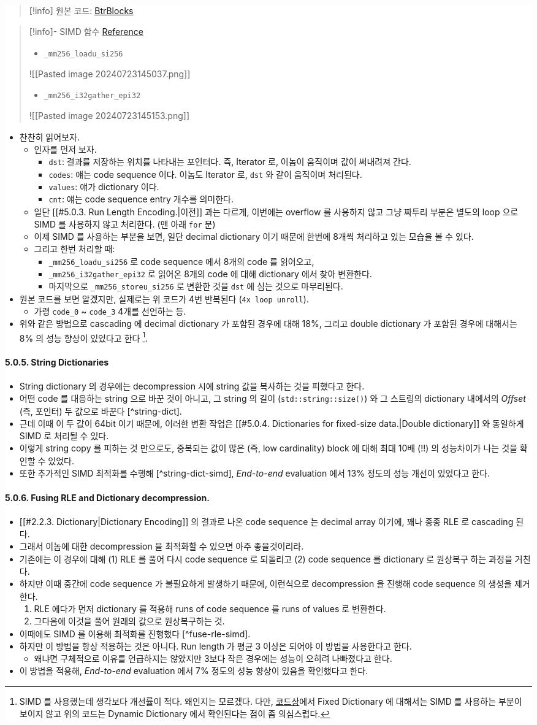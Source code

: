 > [!info] 원본 코드: [BtrBlocks](https://github.com/maxi-k/btrblocks/blob/master/btrblocks/scheme/templated/DynamicDictionary.hpp#L127-L153)

> [!info]- SIMD 함수 [Reference](https://www.intel.com/content/www/us/en/docs/intrinsics-guide/index.html#techs=AVX_ALL)
> - `_mm256_loadu_si256`
> 
> ![[Pasted image 20240723145037.png]]
> 
> - `_mm256_i32gather_epi32`
> 
> ![[Pasted image 20240723145153.png]]

- 찬찬히 읽어보자.
	- 인자를 먼저 보자.
		- `dst`: 결과를 저장하는 위치를 나타내는 포인터다. 즉, Iterator 로, 이놈이 움직이며 값이 써내려져 간다.
		- `codes`: 얘는 code sequence 이다. 이놈도 Iterator 로, `dst` 와 같이 움직이며 처리된다.
		- `values`: 얘가 dictionary 이다.
		- `cnt`: 얘는 code sequence entry 개수를 의미한다.
	- 일단 [[#5.0.3. Run Length Encoding.|이전]] 과는 다르게, 이번에는 overflow 를 사용하지 않고 그냥 짜투리 부분은 별도의 loop 으로 SIMD 를 사용하지 않고 처리한다. (맨 아래 `for` 문)
	- 이제 SIMD 를 사용하는 부분을 보면, 일단 decimal dictionary 이기 때문에 한번에 8개씩 처리하고 있는 모습을 볼 수 있다.
	- 그리고 한번 처리할 때:
		- `_mm256_loadu_si256` 로 code sequence 에서 8개의 code 를 읽어오고,
		- `_mm256_i32gather_epi32` 로 읽어온 8개의 code 에 대해 dictionary 에서 찾아 변환한다.
		- 마지막으로 `_mm256_storeu_si256` 로 변환한 것을 `dst` 에 심는 것으로 마무리된다.
- 원본 코드를 보면 알겠지만, 실제로는 위 코드가 4번 반복된다 (`4x loop unroll`).
	- 가령 `code_0` ~ `code_3` 4개를 선언하는 등.
- 위와 같은 방법으로 cascading 에 decimal dictionary 가 포함된 경우에 대해 18%, 그리고 double dictionary 가 포함된 경우에 대해서는 8% 의 성능 향상이 있었다고 한다 [^fixed-size-dict].

#### 5.0.5. String Dictionaries

- String dictionary 의 경우에는 decompression 시에 string 값을 복사하는 것을 피했다고 한다.
- 어떤 code 를 대응하는 string 으로 바꾼 것이 아니고, 그 string 의 길이 (`std::string::size()`) 와 그 스트링의 dictionary 내에서의 *Offset* (즉, 포인터) 두 값으로 바꾼다 [^string-dict].
- 근데 이때 이 두 값이 64bit 이기 때문에, 이러한 변환 작업은 [[#5.0.4. Dictionaries for fixed-size data.|Double dictionary]] 와 동일하게 SIMD 로 처리될 수 있다.
- 이렇게 string copy 를 피하는 것 만으로도, 중복되는 값이 많은 (즉, low cardinality) block 에 대해 최대 10배 (!!) 의 성능차이가 나는 것을 확인할 수 있었다.
- 또한 추가적인 SIMD 최적화를 수행해 [^string-dict-simd], *End-to-end* evaluation 에서 13% 정도의 성능 개선이 있었다고 한다.

#### 5.0.6. Fusing RLE and Dictionary decompression.

- [[#2.2.3. Dictionary|Dictionary Encoding]] 의 결과로 나온 code sequence 는 decimal array 이기에, 꽤나 종종 RLE 로 cascading 된다.
- 그래서 이놈에 대한 decompression 을 최적화할 수 있으면 아주 좋을것이리라.
- 기존에는 이 경우에 대해 (1) RLE 를 풀어 다시 code sequence 로 되돌리고 (2) code sequence 를 dictionary 로 원상복구 하는 과정을 거친다.
- 하지만 이때 중간에 code sequence 가 불필요하게 발생하기 때문에, 이런식으로 decompression 을 진행해 code sequence 의 생성을 제거한다.
	1) RLE 에다가 먼저 dictionary 를 적용해 runs of code sequence 를 runs of values 로 변환한다.
	2) 그다음에 이것을 풀어 원래의 값으로 원상복구하는 것.
- 이때에도 SIMD 를 이용해 최적화를 진행했다 [^fuse-rle-simd].
- 하지만 이 방법을 항상 적용하는 것은 아니다. Run length 가 평균 3 이상은 되어야 이 방법을 사용한다고 한다.
	- 왜냐면 구체적으로 이유를 언급하지는 않았지만 3보다 작은 경우에는 성능이 오히려 나빠졌다고 한다.
- 이 방법을 적용해, *End-to-end* evaluation 에서 7% 정도의 성능 향상이 있음을 확인했다고 한다.


[^vectorized-processing]: ([논문](https://www.cidrdb.org/cidr2005/papers/P19.pdf)) Query engine 최적화 논문이다.
[^compilation]: ([논문](https://www.vldb.org/pvldb/vol4/p539-neumann.pdf)) Query engine 최적화 논문이다.
[^data-lake-proposal]: [[(논문) Lakehouse - A New Generation of Open Platforms that UnifyData Warehousing and Advanced Analytics|CMU 15721 수업 논문]] 인듯?
[^data-lake-network-bottleneck]: Data warehouse 의 경우에는 (적어도) 같은 벤더사 내에서의 네트워크이기 때문에 이러한 점이 문제가 되지 않았던 것인가?
[^one-value]: #draft 이거 감 안온다. 코드 보고 확인하자.
[^string-pool]: #draft 이것도 뭔지 감이 잘 안온다. 코드 보고 확인해야 할듯.
[^freq-end]: #draft 이것도 코드 보고 확인하자.
[^simd]: #draft 구체적인 이야기는 하지 않는다. [논문](https://onlinelibrary.wiley.com/doi/10.1002/spe.2203) 참고해서 확인하자.
[^roaring-bitmap]: #draft 주인장의 추측이다. 논문에서는 column 의 NULL 값을 bitmap 으로 어떻게 표현하는지에 대한 설명은 되어 있지 않다.
[^heavyweight-scheme]: 여기 "무거운 (heavyweight)" 이 어떤 측면에서 말하는 것인지는 확실하지 않다. 만약 compression ratio 가 일반적으로 낮은 scheme 을 지칭하는 것이라면 일리가 있으나 decompression overhead 가 안좋은 것을 지칭하는 것이라면 decompression overhead 와 compression ratio 모두 좋은 scheme 을 새로 찾아야 하는 것인데, 쉽지는 않았을 듯. 근데 문맥상으로 보면 후자인 것 같다.
[^sign-digit]: #draft Pseudo-code 만 보면 input 이 무조건 양수로 바뀐다. 음수는 어떻게 처리되는지 몰것네
[^fixed-size-dict]: SIMD 를 사용했는데 생각보다 개선률이 적다. 왜인지는 모르겠다. 다만, [코드상](https://github.com/maxi-k/btrblocks/blob/master/btrblocks/scheme/templated/FixedDictionary.hpp)에서 Fixed Dictionary 에 대해서는 SIMD 를 사용하는 부분이 보이지 않고 위의 코드는 Dynamic Dictionary 에서 확인된다는 점이 좀 의심스럽다.